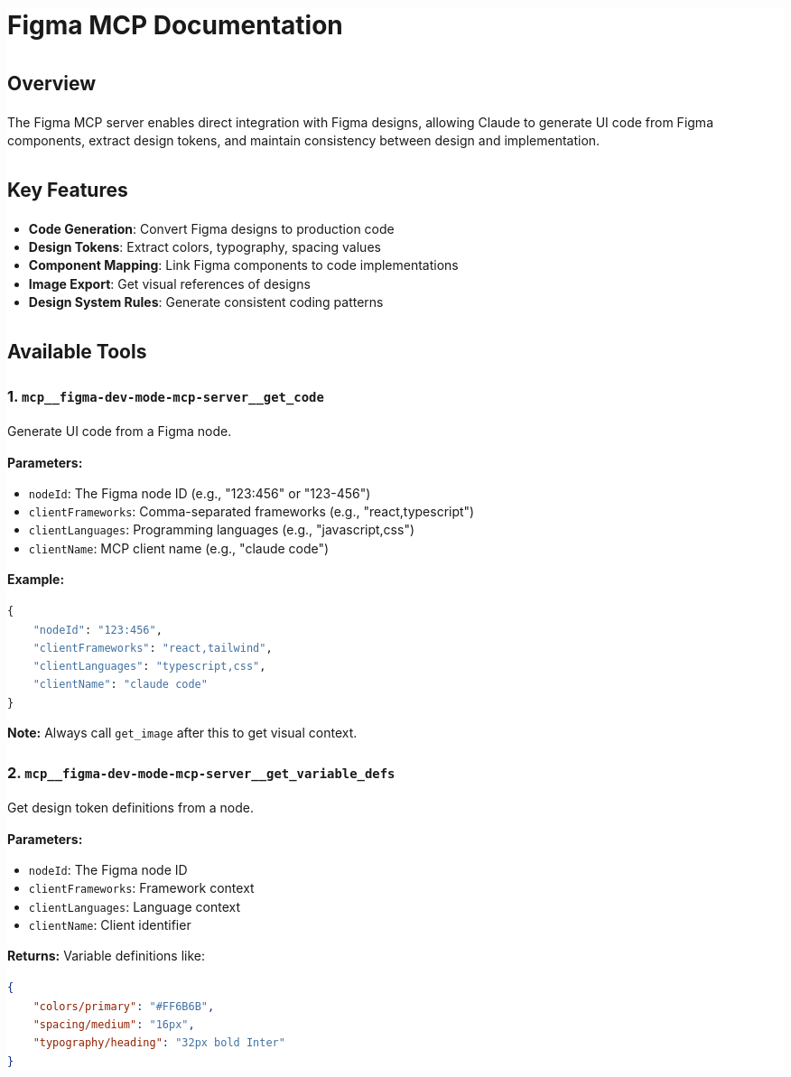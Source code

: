 # Figma MCP Documentation

## Overview

The Figma MCP server enables direct integration with Figma designs, allowing Claude to generate UI code from Figma components, extract design tokens, and maintain consistency between design and implementation.

## Key Features

- **Code Generation**: Convert Figma designs to production code
- **Design Tokens**: Extract colors, typography, spacing values
- **Component Mapping**: Link Figma components to code implementations
- **Image Export**: Get visual references of designs
- **Design System Rules**: Generate consistent coding patterns

## Available Tools

### 1. `mcp__figma-dev-mode-mcp-server__get_code`
Generate UI code from a Figma node.

**Parameters:**
- `nodeId`: The Figma node ID (e.g., "123:456" or "123-456")
- `clientFrameworks`: Comma-separated frameworks (e.g., "react,typescript")
- `clientLanguages`: Programming languages (e.g., "javascript,css")
- `clientName`: MCP client name (e.g., "claude code")

**Example:**
```python
{
    "nodeId": "123:456",
    "clientFrameworks": "react,tailwind",
    "clientLanguages": "typescript,css",
    "clientName": "claude code"
}
```

**Note:** Always call `get_image` after this to get visual context.

### 2. `mcp__figma-dev-mode-mcp-server__get_variable_defs`
Get design token definitions from a node.

**Parameters:**
- `nodeId`: The Figma node ID
- `clientFrameworks`: Framework context
- `clientLanguages`: Language context
- `clientName`: Client identifier

**Returns:**
Variable definitions like:
```json
{
    "colors/primary": "#FF6B6B",
    "spacing/medium": "16px",
    "typography/heading": "32px bold Inter"
}
```
